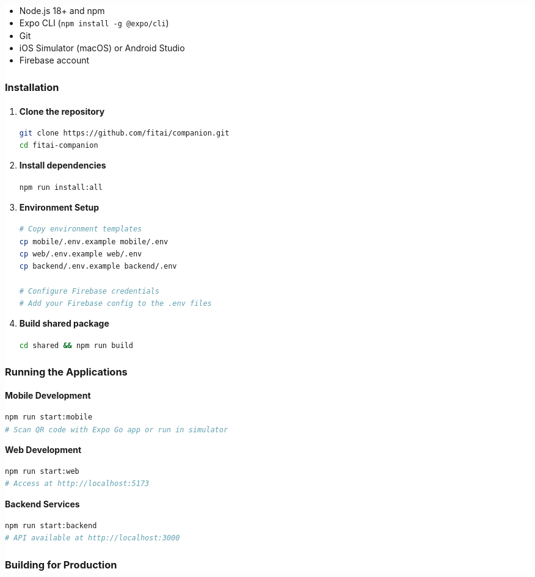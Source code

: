 - Node.js 18+ and npm
- Expo CLI (`npm install -g @expo/cli`)
- Git
- iOS Simulator (macOS) or Android Studio
- Firebase account

### Installation

1. **Clone the repository**
   ```bash
   git clone https://github.com/fitai/companion.git
   cd fitai-companion
   ```

2. **Install dependencies**
   ```bash
   npm run install:all
   ```

3. **Environment Setup**
   ```bash
   # Copy environment templates
   cp mobile/.env.example mobile/.env
   cp web/.env.example web/.env
   cp backend/.env.example backend/.env
   
   # Configure Firebase credentials
   # Add your Firebase config to the .env files
   ```

4. **Build shared package**
   ```bash
   cd shared && npm run build
   ```

### Running the Applications

**Mobile Development**
```bash
npm run start:mobile
# Scan QR code with Expo Go app or run in simulator
```

**Web Development**
```bash
npm run start:web
# Access at http://localhost:5173
```

**Backend Services**
```bash
npm run start:backend
# API available at http://localhost:3000
```

### Building for Production
